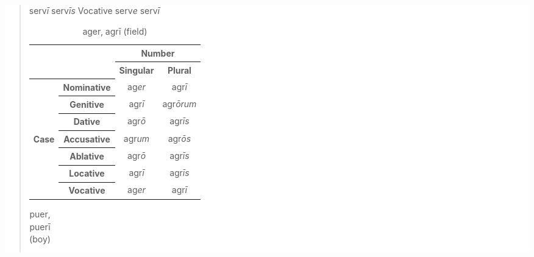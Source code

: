 ><td style="text-align:center;vertical-align:middle">serv<i>ī</i></td>
><td style="text-align:center;vertical-align:middle">serv<i>īs</i></td>
></tr>
><tr>
><th style="text-align:center;vertical-align:middle">Vocative</th>
><td style="text-align:center;vertical-align:middle">serv<i>e</i></td>
><td style="text-align:center;vertical-align:middle">serv<i>ī</i></td>
></tr>
></tbody>
></table>
>
><table>
><caption>ager, agrī (field)</caption>
><tbody>
><tr>
><th rowspan="2" colspan="2"></th>
><th colspan="2" style="text-align:center;vertical-align:middle">Number</th>
></tr>
><tr>
><th style="text-align:center;vertical-align:middle">Singular</th>
><th style="text-align:center;vertical-align:middle">Plural</th>
></tr>
><tr>
><th style="text-align:center;vertical-align:middle" scope="colgroup" rowspan="7">Case</th>
><th style="text-align:center;vertical-align:middle">Nominative</th>
><td style="text-align:center;vertical-align:middle">ag<i>er</i></td>
><td style="text-align:center;vertical-align:middle">agr<i>ī</i></td>
></tr>
><tr>
><th style="text-align:center;vertical-align:middle">Genitive</th>
><td style="text-align:center;vertical-align:middle">agr<i>ī</i></td>
><td style="text-align:center;vertical-align:middle">agr<i>ōrum</i></td>
></tr>
><tr>
><th style="text-align:center;vertical-align:middle">Dative</th>
><td style="text-align:center;vertical-align:middle">agr<i>ō</i></td>
><td style="text-align:center;vertical-align:middle">agr<i>īs</i></td>
></tr>
><tr>
><th style="text-align:center;vertical-align:middle">Accusative</th>
><td style="text-align:center;vertical-align:middle">agr<i>um</i></td>
><td style="text-align:center;vertical-align:middle">agr<i>ōs</i></td>
></tr>
><tr>
><th style="text-align:center;vertical-align:middle">Ablative</th>
><td style="text-align:center;vertical-align:middle">agr<i>ō</i></td>
><td style="text-align:center;vertical-align:middle">agr<i>īs<i></td>
></tr>
><tr>
><th style="text-align:center;vertical-align:middle">Locative</th>
><td style="text-align:center;vertical-align:middle">agr<i>ī</i></td>
><td style="text-align:center;vertical-align:middle">agr<i>īs</i></td>
></tr>
><tr>
><th style="text-align:center;vertical-align:middle">Vocative</th>
><td style="text-align:center;vertical-align:middle">ag<i>er</i></td>
><td style="text-align:center;vertical-align:middle">agr<i>ī</i></td>
></tr>
></tbody>
></table>
>
><table>
><caption>puer, puerī (boy)</caption>
><tbody>